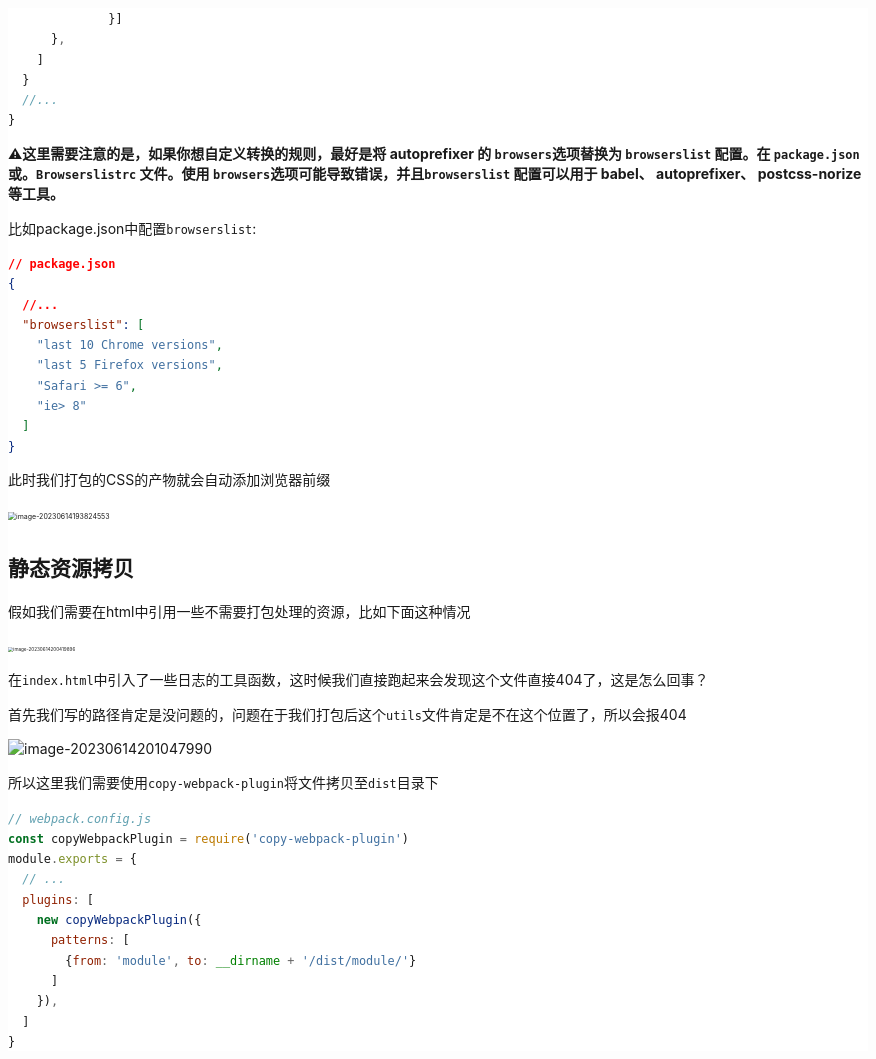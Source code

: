 ```js
              }]
      },
    ]
  }
  //...
}
```

**⚠️这里需要注意的是，如果你想自定义转换的规则，最好是将 autoprefixer 的 `browsers`选项替换为 `browserslist` 配置。在 `package.json` 或。`Browserslistrc` 文件。使用 `browsers`选项可能导致错误，并且`browserslist` 配置可以用于 babel、 autoprefixer、 postcss-norize 等工具。**

比如package.json中配置`browserslist`:

```json
// package.json
{
  //...
  "browserslist": [
    "last 10 Chrome versions",
    "last 5 Firefox versions",
    "Safari >= 6", 
    "ie> 8"
  ] 
}
```

此时我们打包的CSS的产物就会自动添加浏览器前缀

<img src="/Users/songyao/Library/Application Support/typora-user-images/image-20230614193824553.png" alt="image-20230614193824553" style="zoom:50%;" />

## 静态资源拷贝

假如我们需要在html中引用一些不需要打包处理的资源，比如下面这种情况

<img src="/Users/songyao/Library/Application Support/typora-user-images/image-20230614200419896.png" alt="image-20230614200419896" style="zoom:33%;" />

在`index.html`中引入了一些日志的工具函数，这时候我们直接跑起来会发现这个文件直接404了，这是怎么回事？

首先我们写的路径肯定是没问题的，问题在于我们打包后这个`utils`文件肯定是不在这个位置了，所以会报404

![image-20230614201047990](/Users/songyao/Desktop/songyao/fe-nanjiu/images/0417/w10.png)

所以这里我们需要使用`copy-webpack-plugin`将文件拷贝至`dist`目录下

```js
// webpack.config.js
const copyWebpackPlugin = require('copy-webpack-plugin')
module.exports = {
  // ...
  plugins: [
    new copyWebpackPlugin({
      patterns: [
        {from: 'module', to: __dirname + '/dist/module/'}
      ]
    }),
  ]
}
```
